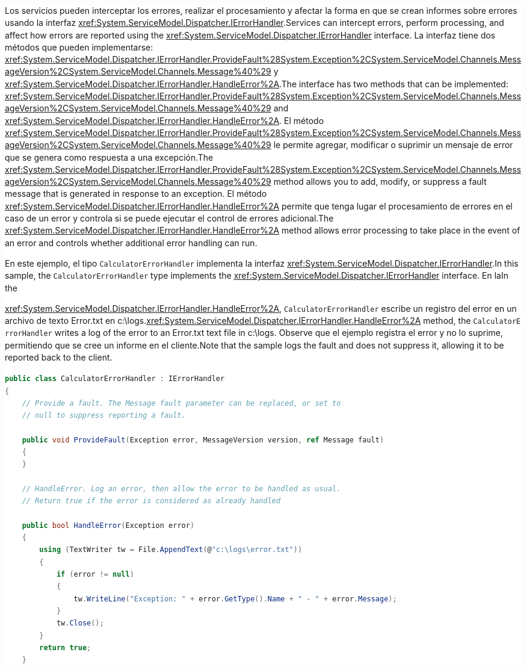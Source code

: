  <span data-ttu-id="f6433-108">Los servicios pueden interceptar los errores, realizar el procesamiento y afectar la forma en que se crean informes sobre errores usando la interfaz <xref:System.ServiceModel.Dispatcher.IErrorHandler>.</span><span class="sxs-lookup"><span data-stu-id="f6433-108">Services can intercept errors, perform processing, and affect how errors are reported using the <xref:System.ServiceModel.Dispatcher.IErrorHandler> interface.</span></span> <span data-ttu-id="f6433-109">La interfaz tiene dos métodos que pueden implementarse: <xref:System.ServiceModel.Dispatcher.IErrorHandler.ProvideFault%28System.Exception%2CSystem.ServiceModel.Channels.MessageVersion%2CSystem.ServiceModel.Channels.Message%40%29> y <xref:System.ServiceModel.Dispatcher.IErrorHandler.HandleError%2A>.</span><span class="sxs-lookup"><span data-stu-id="f6433-109">The interface has two methods that can be implemented: <xref:System.ServiceModel.Dispatcher.IErrorHandler.ProvideFault%28System.Exception%2CSystem.ServiceModel.Channels.MessageVersion%2CSystem.ServiceModel.Channels.Message%40%29> and <xref:System.ServiceModel.Dispatcher.IErrorHandler.HandleError%2A>.</span></span> <span data-ttu-id="f6433-110">El método <xref:System.ServiceModel.Dispatcher.IErrorHandler.ProvideFault%28System.Exception%2CSystem.ServiceModel.Channels.MessageVersion%2CSystem.ServiceModel.Channels.Message%40%29> le permite agregar, modificar o suprimir un mensaje de error que se genera como respuesta a una excepción.</span><span class="sxs-lookup"><span data-stu-id="f6433-110">The <xref:System.ServiceModel.Dispatcher.IErrorHandler.ProvideFault%28System.Exception%2CSystem.ServiceModel.Channels.MessageVersion%2CSystem.ServiceModel.Channels.Message%40%29> method allows you to add, modify, or suppress a fault message that is generated in response to an exception.</span></span> <span data-ttu-id="f6433-111">El método <xref:System.ServiceModel.Dispatcher.IErrorHandler.HandleError%2A> permite que tenga lugar el procesamiento de errores en el caso de un error y controla si se puede ejecutar el control de errores adicional.</span><span class="sxs-lookup"><span data-stu-id="f6433-111">The <xref:System.ServiceModel.Dispatcher.IErrorHandler.HandleError%2A> method allows error processing to take place in the event of an error and controls whether additional error handling can run.</span></span>  
  
 <span data-ttu-id="f6433-112">En este ejemplo, el tipo `CalculatorErrorHandler` implementa la interfaz <xref:System.ServiceModel.Dispatcher.IErrorHandler>.</span><span class="sxs-lookup"><span data-stu-id="f6433-112">In this sample, the `CalculatorErrorHandler` type implements the <xref:System.ServiceModel.Dispatcher.IErrorHandler> interface.</span></span> <span data-ttu-id="f6433-113">En la</span><span class="sxs-lookup"><span data-stu-id="f6433-113">In the</span></span>  
  
 <span data-ttu-id="f6433-114"><xref:System.ServiceModel.Dispatcher.IErrorHandler.HandleError%2A>, `CalculatorErrorHandler` escribe un registro del error en un archivo de texto Error.txt en c:\logs.</span><span class="sxs-lookup"><span data-stu-id="f6433-114"><xref:System.ServiceModel.Dispatcher.IErrorHandler.HandleError%2A> method, the `CalculatorErrorHandler` writes a log of the error to an Error.txt text file in c:\logs.</span></span> <span data-ttu-id="f6433-115">Observe que el ejemplo registra el error y no lo suprime, permitiendo que se cree un informe en el cliente.</span><span class="sxs-lookup"><span data-stu-id="f6433-115">Note that the sample logs the fault and does not suppress it, allowing it to be reported back to the client.</span></span>  
  
```csharp
public class CalculatorErrorHandler : IErrorHandler
{
    // Provide a fault. The Message fault parameter can be replaced, or set to
    // null to suppress reporting a fault.

    public void ProvideFault(Exception error, MessageVersion version, ref Message fault)
    {
    }

    // HandleError. Log an error, then allow the error to be handled as usual.
    // Return true if the error is considered as already handled

    public bool HandleError(Exception error)
    {
        using (TextWriter tw = File.AppendText(@"c:\logs\error.txt"))
        {
            if (error != null)
            {
                tw.WriteLine("Exception: " + error.GetType().Name + " - " + error.Message);
            }
            tw.Close();
        }
        return true;
    }
```